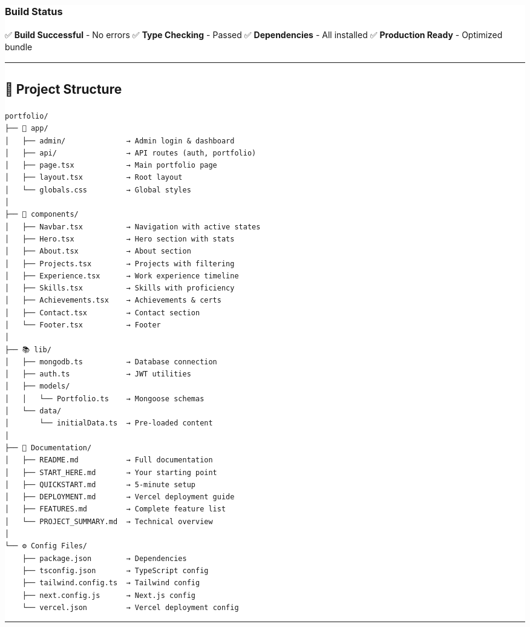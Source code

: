 ### Build Status
✅ **Build Successful** - No errors
✅ **Type Checking** - Passed
✅ **Dependencies** - All installed
✅ **Production Ready** - Optimized bundle

---

## 📂 Project Structure

```
portfolio/
├── 📱 app/
│   ├── admin/              → Admin login & dashboard
│   ├── api/                → API routes (auth, portfolio)
│   ├── page.tsx            → Main portfolio page
│   ├── layout.tsx          → Root layout
│   └── globals.css         → Global styles
│
├── 🎨 components/
│   ├── Navbar.tsx          → Navigation with active states
│   ├── Hero.tsx            → Hero section with stats
│   ├── About.tsx           → About section
│   ├── Projects.tsx        → Projects with filtering
│   ├── Experience.tsx      → Work experience timeline
│   ├── Skills.tsx          → Skills with proficiency
│   ├── Achievements.tsx    → Achievements & certs
│   ├── Contact.tsx         → Contact section
│   └── Footer.tsx          → Footer
│
├── 📚 lib/
│   ├── mongodb.ts          → Database connection
│   ├── auth.ts             → JWT utilities
│   ├── models/
│   │   └── Portfolio.ts    → Mongoose schemas
│   └── data/
│       └── initialData.ts  → Pre-loaded content
│
├── 📄 Documentation/
│   ├── README.md           → Full documentation
│   ├── START_HERE.md       → Your starting point
│   ├── QUICKSTART.md       → 5-minute setup
│   ├── DEPLOYMENT.md       → Vercel deployment guide
│   ├── FEATURES.md         → Complete feature list
│   └── PROJECT_SUMMARY.md  → Technical overview
│
└── ⚙️ Config Files/
    ├── package.json        → Dependencies
    ├── tsconfig.json       → TypeScript config
    ├── tailwind.config.ts  → Tailwind config
    ├── next.config.js      → Next.js config
    └── vercel.json         → Vercel deployment config
```

---